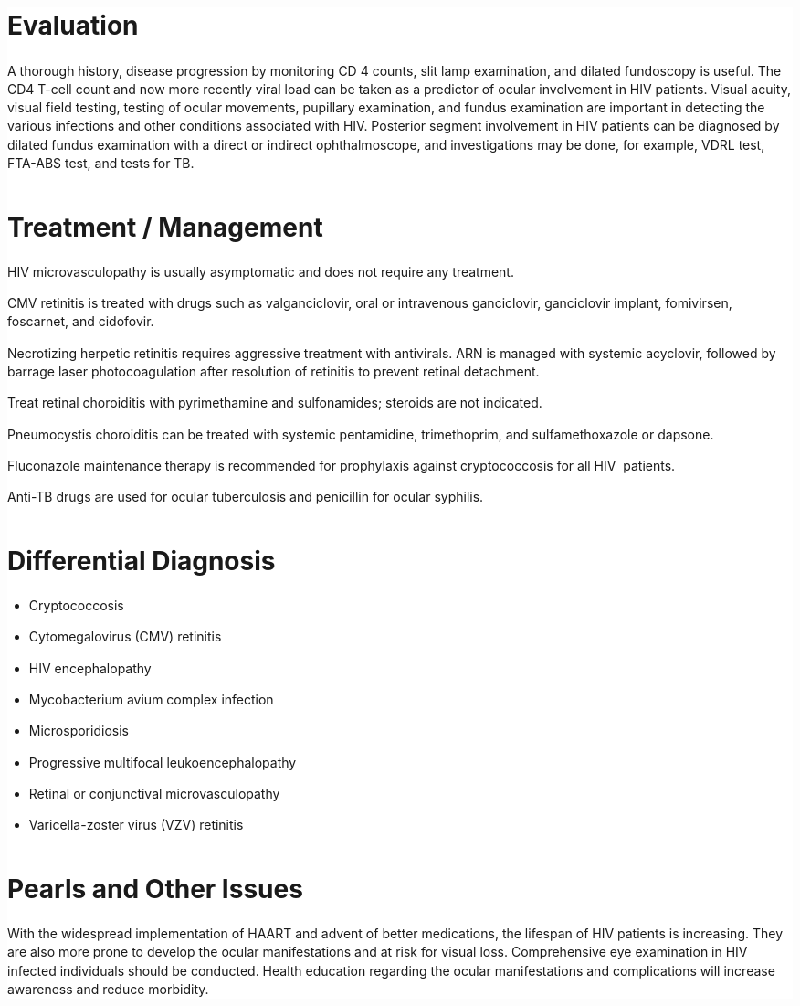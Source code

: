 # Evaluation

A thorough history, disease progression by monitoring CD 4 counts, slit lamp examination, and dilated fundoscopy is useful. The CD4 T-cell count and now more recently viral load can be taken as a predictor of ocular involvement in HIV patients. Visual acuity, visual field testing, testing of ocular movements, pupillary examination, and fundus examination are important in detecting the various infections and other conditions associated with HIV. Posterior segment involvement in HIV patients can be diagnosed by dilated fundus examination with a direct or indirect ophthalmoscope, and investigations may be done, for example, VDRL test, FTA-ABS test, and tests for TB.

# Treatment / Management

HIV microvasculopathy is usually asymptomatic and does not require any treatment.

CMV retinitis is treated with drugs such as valganciclovir, oral or intravenous ganciclovir, ganciclovir implant, fomivirsen, foscarnet, and cidofovir.

Necrotizing herpetic retinitis requires aggressive treatment with antivirals. ARN is managed with systemic acyclovir, followed by barrage laser photocoagulation after resolution of retinitis to prevent retinal detachment.

Treat retinal choroiditis with pyrimethamine and sulfonamides; steroids are not indicated.

Pneumocystis choroiditis can be treated with systemic pentamidine, trimethoprim, and sulfamethoxazole or dapsone.

Fluconazole maintenance therapy is recommended for prophylaxis against cryptococcosis for all HIV  patients.

Anti-TB drugs are used for ocular tuberculosis and penicillin for ocular syphilis.

# Differential Diagnosis

- Cryptococcosis

- Cytomegalovirus (CMV) retinitis

- HIV encephalopathy

- Mycobacterium avium complex infection

- Microsporidiosis

- Progressive multifocal leukoencephalopathy

- Retinal or conjunctival microvasculopathy

- Varicella-zoster virus (VZV) retinitis

# Pearls and Other Issues

With the widespread implementation of HAART and advent of better medications, the lifespan of HIV patients is increasing. They are also more prone to develop the ocular manifestations and at risk for visual loss. Comprehensive eye examination in HIV infected individuals should be conducted. Health education regarding the ocular manifestations and complications will increase awareness and reduce morbidity.
